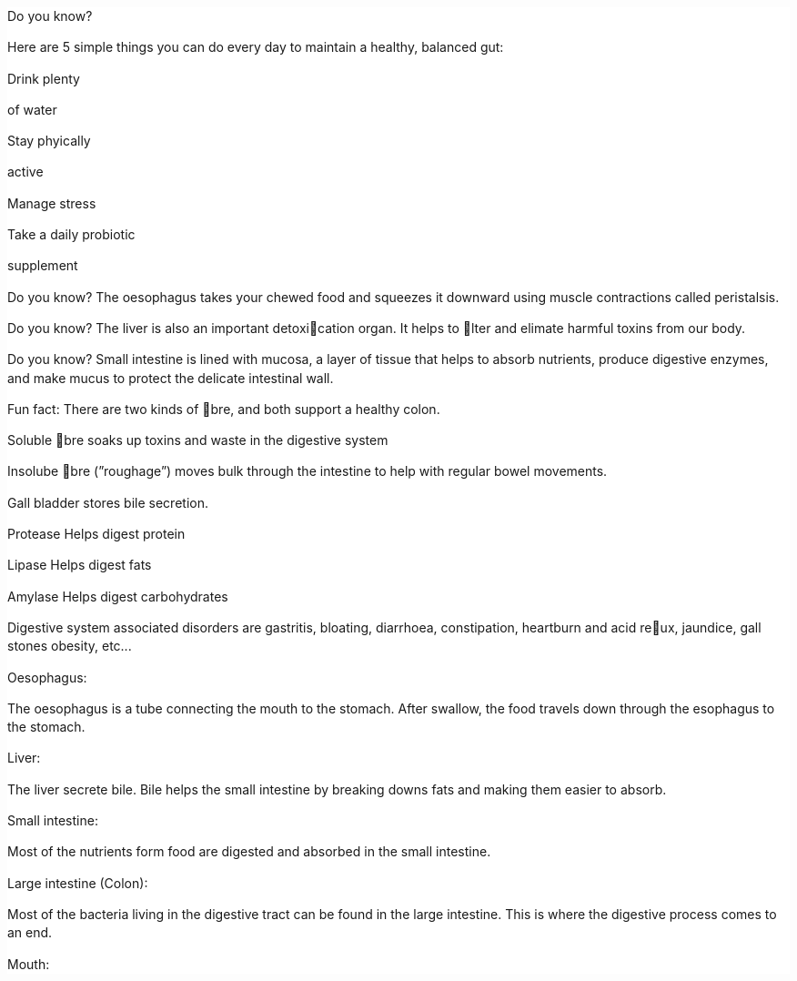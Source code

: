 Do you know?

Here are 5 simple things you can do every day to maintain a healthy, balanced gut:

Drink plenty

of water

Stay phyically

active

Manage stress

Take a daily probiotic

supplement

Do you know? The oesophagus takes your chewed food and squeezes it downward using muscle contractions called peristalsis.

Do you know? The liver is also an important detoxication organ. It helps to lter and elimate harmful toxins from our body.

Do you know? Small intestine is lined with mucosa, a layer of tissue that helps to absorb nutrients, produce digestive enzymes, and make mucus to protect the delicate intestinal wall.

Fun fact: There are two kinds of bre, and both support a healthy colon.

Soluble bre soaks up toxins and waste in the digestive system

Insolube bre (”roughage”) moves bulk through the intestine to help with regular bowel movements.

Gall bladder stores bile secretion.

Protease Helps digest protein

Lipase Helps digest fats

Amylase Helps digest carbohydrates

Digestive system associated disorders are gastritis, bloating, diarrhoea, constipation, heartburn and acid reux, jaundice, gall stones obesity, etc...

Oesophagus:

The oesophagus is a tube connecting the mouth to the stomach. After swallow, the food travels down through the esophagus to the stomach.

Liver:

The liver secrete bile. Bile helps the small intestine by breaking downs fats and making them easier to absorb.

Small intestine:

Most of the nutrients form food are digested and absorbed in the small intestine.

Large intestine (Colon):

Most of the bacteria living in the digestive tract can be found in the large intestine. This is where the digestive process comes to an end.

Mouth:

